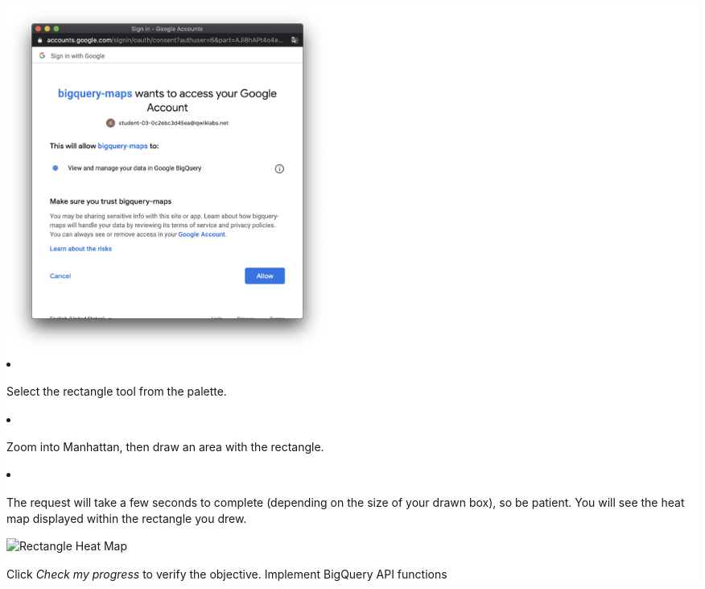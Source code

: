 <img src="./images/allow.png" width=400>
</li>
<li>
<p>Select the rectangle tool from the palette.</p>
</li>
<li>
<p>Zoom into Manhattan, then draw an area with the rectangle.</p>
</li>
<li>
<p>The request will take a few seconds to complete (depending on the size of your drawn box), so be patient. You will see the heat map displayed within the rectangle you drew.</p>
</li>
</ol>
<p><img alt="Rectangle Heat Map" src="https://cdn.qwiklabs.com/GEvBUlcz6mV1bi3VMdmdJttdX0%2FBdaY4TcUbuN8f%2FoY%3D"></p>
<p>Click <em>Check my progress</em> to verify the objective.
<ql-activity-tracking step="3">
Implement BigQuery API functions